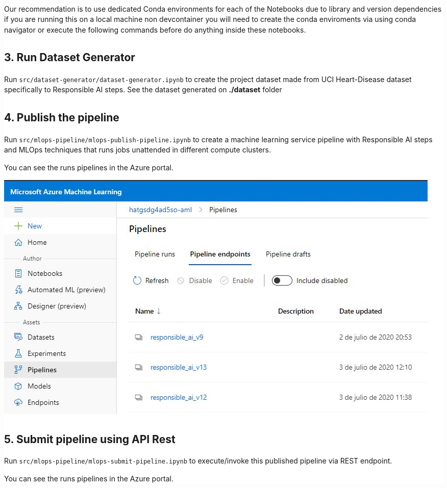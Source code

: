 Our recommendation is to use dedicated Conda environments for each of the Notebooks due to library and version dependencies if you are running this on a local machine non devcontainer you will need to create the conda enviroments via using conda navigator or execute the following commands before do anything inside these notebooks.

## 3. Run Dataset Generator

Run `src/dataset-generator/dataset-generator.ipynb` to create the project dataset made from UCI Heart-Disease dataset specifically to Responsible AI steps.
See the dataset generated on **./dataset** folder

## 4. Publish the pipeline

Run `src/mlops-pipeline/mlops-publish-pipeline.ipynb` to create a machine learning service pipeline with Responsible AI steps and MLOps techniques that runs jobs unattended in different compute clusters.

You can see the runs pipelines in the Azure portal.

![Pipelines in portal](docs/pipelines.jpg)

## 5. Submit pipeline using API Rest

Run `src/mlops-pipeline/mlops-submit-pipeline.ipynb` to execute/invoke this published pipeline via REST endpoint.

You can see the runs pipelines in the Azure portal.

